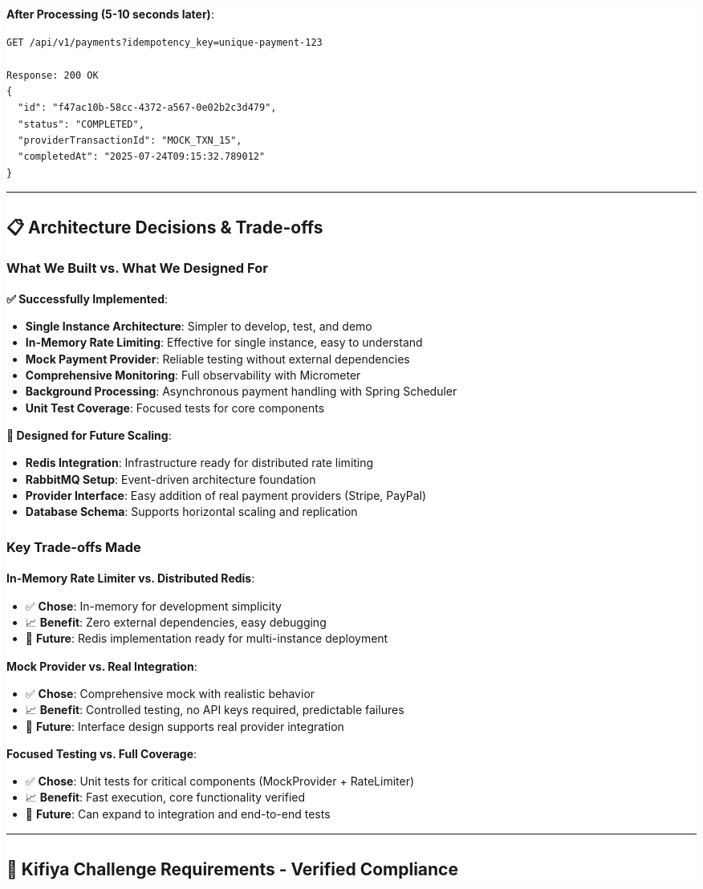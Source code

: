 **After Processing (5-10 seconds later)**:
```http
GET /api/v1/payments?idempotency_key=unique-payment-123

Response: 200 OK
{
  "id": "f47ac10b-58cc-4372-a567-0e02b2c3d479",
  "status": "COMPLETED",
  "providerTransactionId": "MOCK_TXN_15",
  "completedAt": "2025-07-24T09:15:32.789012"
}
```

---

## 📋 **Architecture Decisions & Trade-offs**

### **What We Built vs. What We Designed For**

**✅ Successfully Implemented**:
- **Single Instance Architecture**: Simpler to develop, test, and demo
- **In-Memory Rate Limiting**: Effective for single instance, easy to understand  
- **Mock Payment Provider**: Reliable testing without external dependencies
- **Comprehensive Monitoring**: Full observability with Micrometer
- **Background Processing**: Asynchronous payment handling with Spring Scheduler
- **Unit Test Coverage**: Focused tests for core components

**🔧 Designed for Future Scaling**:
- **Redis Integration**: Infrastructure ready for distributed rate limiting
- **RabbitMQ Setup**: Event-driven architecture foundation
- **Provider Interface**: Easy addition of real payment providers (Stripe, PayPal)
- **Database Schema**: Supports horizontal scaling and replication

### **Key Trade-offs Made**

**In-Memory Rate Limiter vs. Distributed Redis**:
- ✅ **Chose**: In-memory for development simplicity
- 📈 **Benefit**: Zero external dependencies, easy debugging
- 🔄 **Future**: Redis implementation ready for multi-instance deployment

**Mock Provider vs. Real Integration**:
- ✅ **Chose**: Comprehensive mock with realistic behavior
- 📈 **Benefit**: Controlled testing, no API keys required, predictable failures
- 🔄 **Future**: Interface design supports real provider integration

**Focused Testing vs. Full Coverage**:
- ✅ **Chose**: Unit tests for critical components (MockProvider + RateLimiter)
- 📈 **Benefit**: Fast execution, core functionality verified
- 🔄 **Future**: Can expand to integration and end-to-end tests

---

## 🎯 **Kifiya Challenge Requirements - Verified Compliance**
